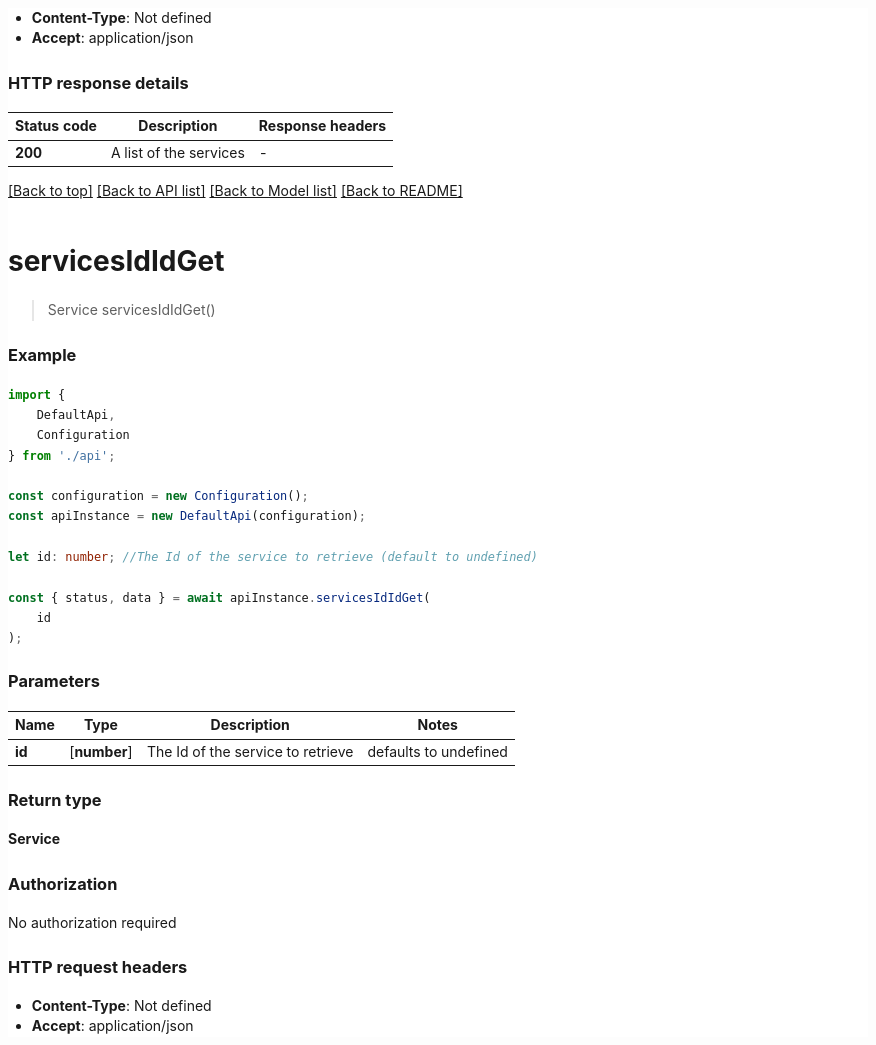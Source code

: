  - **Content-Type**: Not defined
 - **Accept**: application/json


### HTTP response details
| Status code | Description | Response headers |
|-------------|-------------|------------------|
|**200** | A list of the services |  -  |

[[Back to top]](#) [[Back to API list]](../README.md#documentation-for-api-endpoints) [[Back to Model list]](../README.md#documentation-for-models) [[Back to README]](../README.md)

# **servicesIdIdGet**
> Service servicesIdIdGet()


### Example

```typescript
import {
    DefaultApi,
    Configuration
} from './api';

const configuration = new Configuration();
const apiInstance = new DefaultApi(configuration);

let id: number; //The Id of the service to retrieve (default to undefined)

const { status, data } = await apiInstance.servicesIdIdGet(
    id
);
```

### Parameters

|Name | Type | Description  | Notes|
|------------- | ------------- | ------------- | -------------|
| **id** | [**number**] | The Id of the service to retrieve | defaults to undefined|


### Return type

**Service**

### Authorization

No authorization required

### HTTP request headers

 - **Content-Type**: Not defined
 - **Accept**: application/json
